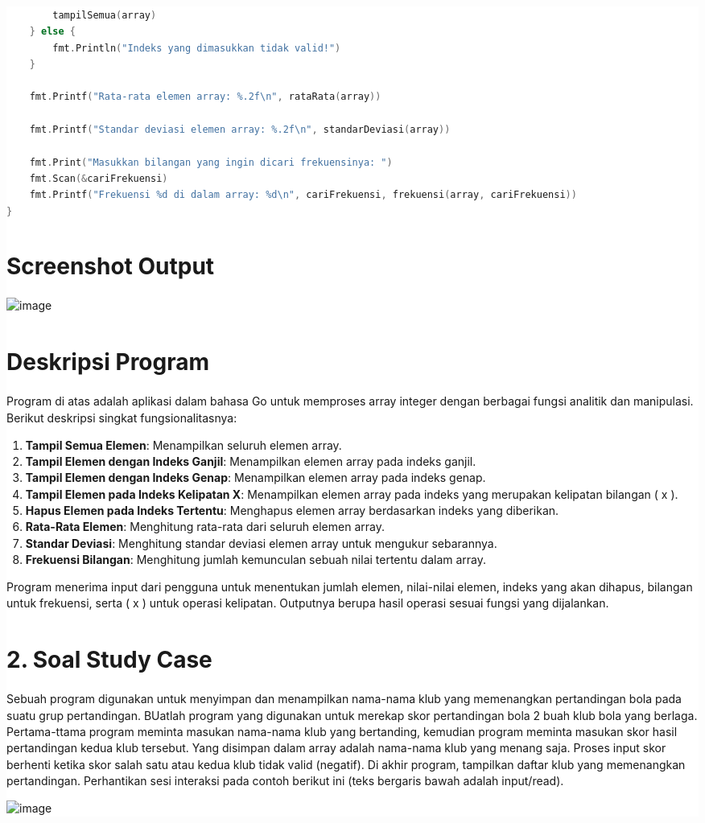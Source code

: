 ```go
		tampilSemua(array)
	} else {
		fmt.Println("Indeks yang dimasukkan tidak valid!")
	}

	fmt.Printf("Rata-rata elemen array: %.2f\n", rataRata(array))

	fmt.Printf("Standar deviasi elemen array: %.2f\n", standarDeviasi(array))

	fmt.Print("Masukkan bilangan yang ingin dicari frekuensinya: ")
	fmt.Scan(&cariFrekuensi)
	fmt.Printf("Frekuensi %d di dalam array: %d\n", cariFrekuensi, frekuensi(array, cariFrekuensi))
}
```

# Screenshot Output

![image](https://github.com/user-attachments/assets/d2ad9d24-ba03-46da-8dc8-8fa3df642bb2)

# Deskripsi Program
Program di atas adalah aplikasi dalam bahasa Go untuk memproses array integer dengan berbagai fungsi analitik dan manipulasi. Berikut deskripsi singkat fungsionalitasnya:

1. **Tampil Semua Elemen**: Menampilkan seluruh elemen array.  
2. **Tampil Elemen dengan Indeks Ganjil**: Menampilkan elemen array pada indeks ganjil.  
3. **Tampil Elemen dengan Indeks Genap**: Menampilkan elemen array pada indeks genap.  
4. **Tampil Elemen pada Indeks Kelipatan X**: Menampilkan elemen array pada indeks yang merupakan kelipatan bilangan \( x \).  
5. **Hapus Elemen pada Indeks Tertentu**: Menghapus elemen array berdasarkan indeks yang diberikan.  
6. **Rata-Rata Elemen**: Menghitung rata-rata dari seluruh elemen array.  
7. **Standar Deviasi**: Menghitung standar deviasi elemen array untuk mengukur sebarannya.  
8. **Frekuensi Bilangan**: Menghitung jumlah kemunculan sebuah nilai tertentu dalam array.  

Program menerima input dari pengguna untuk menentukan jumlah elemen, nilai-nilai elemen, indeks yang akan dihapus, bilangan untuk frekuensi, serta \( x \) untuk operasi kelipatan. Outputnya berupa hasil operasi sesuai fungsi yang dijalankan.

# 2. Soal Study Case
Sebuah program digunakan untuk menyimpan dan menampilkan nama-nama klub yang memenangkan pertandingan bola pada suatu grup pertandingan. BUatlah program yang digunakan untuk merekap skor pertandingan bola 2 buah klub bola yang berlaga.
Pertama-ttama program meminta masukan nama-nama klub yang bertanding, kemudian program meminta masukan skor hasil pertandingan kedua klub tersebut. Yang disimpan dalam array adalah nama-nama klub yang menang saja. Proses input skor berhenti ketika skor salah satu atau kedua klub tidak valid (negatif). Di akhir program, tampilkan daftar klub yang memenangkan pertandingan.
Perhantikan sesi interaksi pada contoh berikut ini (teks bergaris bawah adalah input/read).

![image](https://github.com/user-attachments/assets/50c86098-5dd0-423c-8ec6-457fd4f7cc01)
